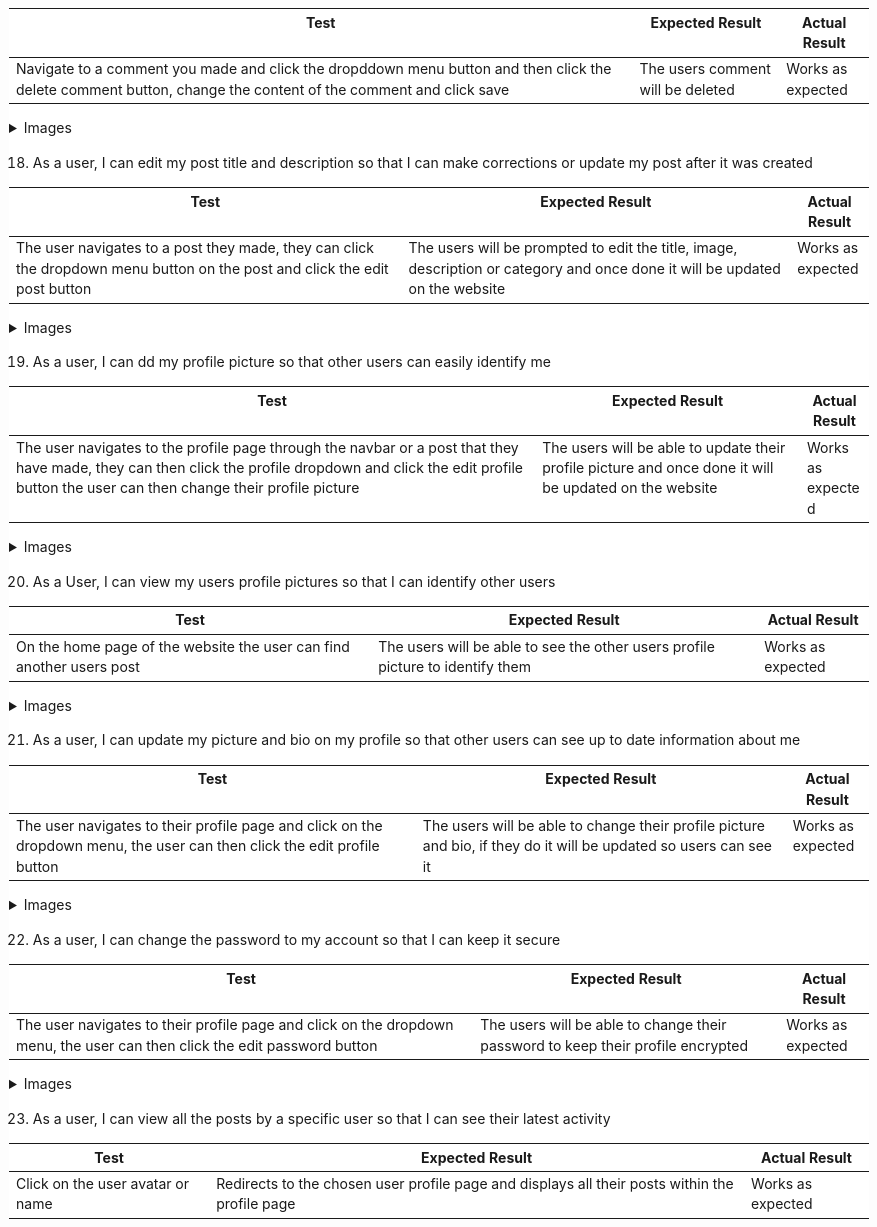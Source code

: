|Test|Expected Result|Actual Result|
|---|---|---|
|Navigate to a comment you made and click the dropddown menu button and then click the delete comment button, change the content of the comment and click save|The users comment will be deleted|Works as expected|

<details><summary>Images</summary></details>


18. As a user, I can edit my post title and description so that I can make corrections or update my post after it was created

|Test|Expected Result|Actual Result|
|---|---|---|
|The user navigates to a post they made, they can click the dropdown menu button on the post and click the edit post button|The users will be prompted to edit the title, image, description or category and once done it will be updated on the website|Works as expected|

<details><summary>Images</summary></details>


19. As a user, I can dd my profile picture so that other users can easily identify me

|Test|Expected Result|Actual Result|
|---|---|---|
|The user navigates to the profile page through the navbar or a post that they have made, they can then click the profile dropdown and click the edit profile button the user can then change their profile picture|The users will be able to update their profile picture and once done it will be updated on the website|Works as expected|

<details><summary>Images</summary></details>


20. As a User, I can view my users profile pictures so that I can identify other users

|Test|Expected Result|Actual Result|
|---|---|---|
|On the home page of the website the user can find another users post|The users will be able to see the other users profile picture to identify them|Works as expected|

<details><summary>Images</summary></details>


21. As a user, I can update my picture and bio on my profile so that other users can see up to date information about me

|Test|Expected Result|Actual Result|
|---|---|---|
|The user navigates to their profile page and click on the dropdown menu, the user can then click the edit profile button|The users will be able to change their profile picture and bio, if they do it will be updated so users can see it|Works as expected|

<details><summary>Images</summary></details>


22. As a user, I can change the password to my account so that I can keep it secure

|Test|Expected Result|Actual Result|
|---|---|---|
|The user navigates to their profile page and click on the dropdown menu, the user can then click the edit password button|The users will be able to change their password to keep their profile encrypted|Works as expected|

<details><summary>Images</summary></details>


23. As a user, I can view all the posts by a specific user so that I can see their latest activity

|Test|Expected Result|Actual Result|
|---|---|---|
|Click on the user avatar or name|Redirects to the chosen user profile page and displays all their posts within the profile page|Works as expected|
